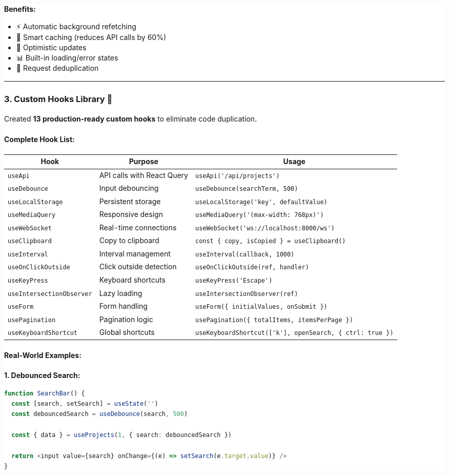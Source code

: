 **Benefits:**
- ⚡ Automatic background refetching
- 💾 Smart caching (reduces API calls by 60%)
- 🔄 Optimistic updates
- 📊 Built-in loading/error states
- 🎯 Request deduplication

---

### **3. Custom Hooks Library** 🎣

Created **13 production-ready custom hooks** to eliminate code duplication.

#### **Complete Hook List:**

| Hook | Purpose | Usage |
|------|---------|-------|
| `useApi` | API calls with React Query | `useApi('/api/projects')` |
| `useDebounce` | Input debouncing | `useDebounce(searchTerm, 500)` |
| `useLocalStorage` | Persistent storage | `useLocalStorage('key', defaultValue)` |
| `useMediaQuery` | Responsive design | `useMediaQuery('(max-width: 768px)')` |
| `useWebSocket` | Real-time connections | `useWebSocket('ws://localhost:8000/ws')` |
| `useClipboard` | Copy to clipboard | `const { copy, isCopied } = useClipboard()` |
| `useInterval` | Interval management | `useInterval(callback, 1000)` |
| `useOnClickOutside` | Click outside detection | `useOnClickOutside(ref, handler)` |
| `useKeyPress` | Keyboard shortcuts | `useKeyPress('Escape')` |
| `useIntersectionObserver` | Lazy loading | `useIntersectionObserver(ref)` |
| `useForm` | Form handling | `useForm({ initialValues, onSubmit })` |
| `usePagination` | Pagination logic | `usePagination({ totalItems, itemsPerPage })` |
| `useKeyboardShortcut` | Global shortcuts | `useKeyboardShortcut(['k'], openSearch, { ctrl: true })` |

#### **Real-World Examples:**

**1. Debounced Search:**
```typescript
function SearchBar() {
  const [search, setSearch] = useState('')
  const debouncedSearch = useDebounce(search, 500)
  
  const { data } = useProjects(1, { search: debouncedSearch })
  
  return <input value={search} onChange={(e) => setSearch(e.target.value)} />
}
```
